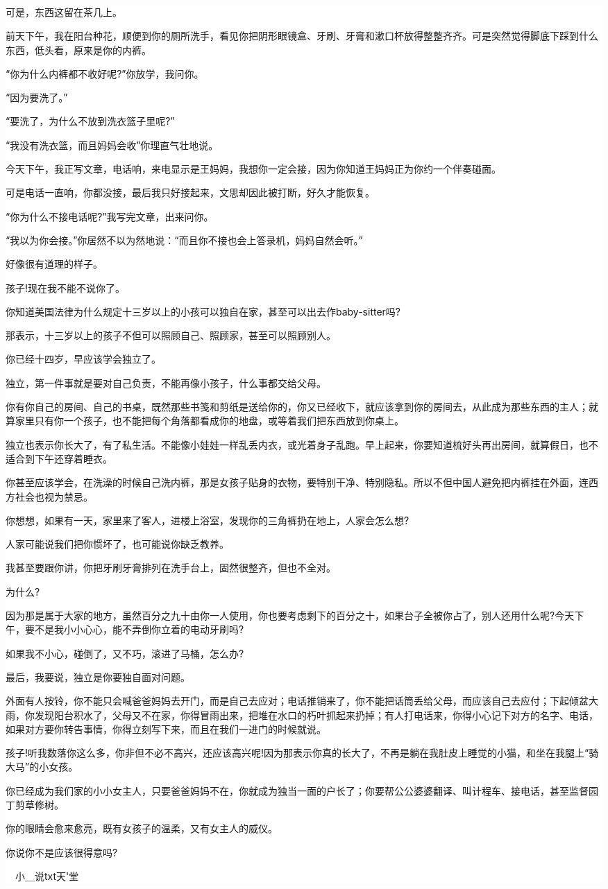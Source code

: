 可是，东西这留在茶几上。

前天下午，我在阳台种花，顺便到你的厕所洗手，看见你把阴形眼镜盒、牙刷、牙膏和漱口杯放得整整齐齐。可是突然觉得脚底下踩到什么东西，低头看，原来是你的内裤。

“你为什么内裤都不收好呢?”你放学，我问你。

“因为要洗了。”

“要洗了，为什么不放到洗衣篮子里呢?”

“我没有洗衣篮，而且妈妈会收”你理直气壮地说。

今天下午，我正写文章，电话响，来电显示是王妈妈，我想你一定会接，因为你知道王妈妈正为你约一个伴奏碰面。

可是电话一直响，你都没接，最后我只好接起来，文思却因此被打断，好久才能恢复。

“你为什么不接电话呢?”我写完文章，出来问你。

“我以为你会接。”你居然不以为然地说：“而且你不接也会上答录机，妈妈自然会听。”

好像很有道理的样子。

孩子!现在我不能不说你了。

你知道美国法律为什么规定十三岁以上的小孩可以独自在家，甚至可以出去作baby-sitter吗?

那表示，十三岁以上的孩子不但可以照顾自己、照顾家，甚至可以照顾别人。

你已经十四岁，早应该学会独立了。

独立，第一件事就是要对自己负责，不能再像小孩子，什么事都交给父母。

你有你自己的房间、自己的书桌，既然那些书笺和剪纸是送给你的，你又已经收下，就应该拿到你的房间去，从此成为那些东西的主人；就算家里只有你一个孩子，也不能把每个角落都看成你的地盘，或等着我们把东西放到你桌上。

独立也表示你长大了，有了私生活。不能像小娃娃一样乱丢内衣，或光着身子乱跑。早上起来，你要知道梳好头再出房间，就算假日，也不适合到下午还穿着睡衣。

你甚至应该学会，在洗澡的时候自己洗内裤，那是女孩子贴身的衣物，要特别干净、特别隐私。所以不但中国人避免把内裤挂在外面，连西方社会也视为禁忌。

你想想，如果有一天，家里来了客人，进楼上浴室，发现你的三角裤扔在地上，人家会怎么想?

人家可能说我们把你惯坏了，也可能说你缺乏教养。

我甚至要跟你讲，你把牙刷牙膏排列在洗手台上，固然很整齐，但也不全对。

为什么?

因为那是属于大家的地方，虽然百分之九十由你一人使用，你也要考虑剩下的百分之十，如果台子全被你占了，别人还用什么呢?今天下午，要不是我小小心心，能不弄倒你立着的电动牙刷吗?

如果我不小心，碰倒了，又不巧，滚进了马桶，怎么办?

最后，我要说，独立是你要独自面对问题。

外面有人按铃，你不能只会喊爸爸妈妈去开门，而是自己去应对；电话推销来了，你不能把话筒丢给父母，而应该自己去应付；下起倾盆大雨，你发现阳台积水了，父母又不在家，你得冒雨出来，把堆在水口的朽叶抓起来扔掉；有人打电话来，你得小心记下对方的名字、电话，如果对方要你转告事情，你得立刻写下来，而且在我们一进门的时候就说。

孩子!听我数落你这么多，你非但不必不高兴，还应该高兴呢!因为那表示你真的长大了，不再是躺在我肚皮上睡觉的小猫，和坐在我腿上“骑大马”的小女孩。

你已经成为我们家的小小女主人，只要爸爸妈妈不在，你就成为独当一面的户长了；你要帮公公婆婆翻译、叫计程车、接电话，甚至监督园丁剪草修树。

你的眼睛会愈来愈亮，既有女孩子的温柔，又有女主人的威仪。

你说你不是应该很得意吗?

　小＿说txt天'堂
